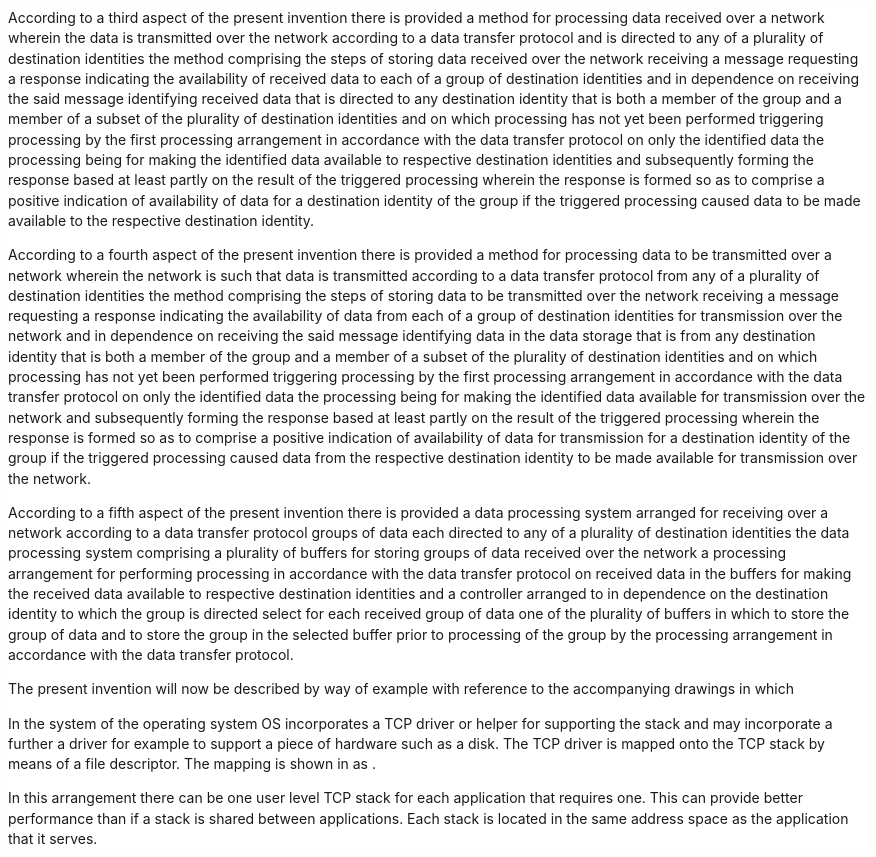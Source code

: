 According to a third aspect of the present invention there is provided a method for processing data received over a network wherein the data is transmitted over the network according to a data transfer protocol and is directed to any of a plurality of destination identities the method comprising the steps of storing data received over the network receiving a message requesting a response indicating the availability of received data to each of a group of destination identities and in dependence on receiving the said message identifying received data that is directed to any destination identity that is both a member of the group and a member of a subset of the plurality of destination identities and on which processing has not yet been performed triggering processing by the first processing arrangement in accordance with the data transfer protocol on only the identified data the processing being for making the identified data available to respective destination identities and subsequently forming the response based at least partly on the result of the triggered processing wherein the response is formed so as to comprise a positive indication of availability of data for a destination identity of the group if the triggered processing caused data to be made available to the respective destination identity.

According to a fourth aspect of the present invention there is provided a method for processing data to be transmitted over a network wherein the network is such that data is transmitted according to a data transfer protocol from any of a plurality of destination identities the method comprising the steps of storing data to be transmitted over the network receiving a message requesting a response indicating the availability of data from each of a group of destination identities for transmission over the network and in dependence on receiving the said message identifying data in the data storage that is from any destination identity that is both a member of the group and a member of a subset of the plurality of destination identities and on which processing has not yet been performed triggering processing by the first processing arrangement in accordance with the data transfer protocol on only the identified data the processing being for making the identified data available for transmission over the network and subsequently forming the response based at least partly on the result of the triggered processing wherein the response is formed so as to comprise a positive indication of availability of data for transmission for a destination identity of the group if the triggered processing caused data from the respective destination identity to be made available for transmission over the network.

According to a fifth aspect of the present invention there is provided a data processing system arranged for receiving over a network according to a data transfer protocol groups of data each directed to any of a plurality of destination identities the data processing system comprising a plurality of buffers for storing groups of data received over the network a processing arrangement for performing processing in accordance with the data transfer protocol on received data in the buffers for making the received data available to respective destination identities and a controller arranged to in dependence on the destination identity to which the group is directed select for each received group of data one of the plurality of buffers in which to store the group of data and to store the group in the selected buffer prior to processing of the group by the processing arrangement in accordance with the data transfer protocol.

The present invention will now be described by way of example with reference to the accompanying drawings in which 

In the system of the operating system OS incorporates a TCP driver or helper for supporting the stack and may incorporate a further a driver for example to support a piece of hardware such as a disk. The TCP driver is mapped onto the TCP stack by means of a file descriptor. The mapping is shown in as .

In this arrangement there can be one user level TCP stack for each application that requires one. This can provide better performance than if a stack is shared between applications. Each stack is located in the same address space as the application that it serves.

